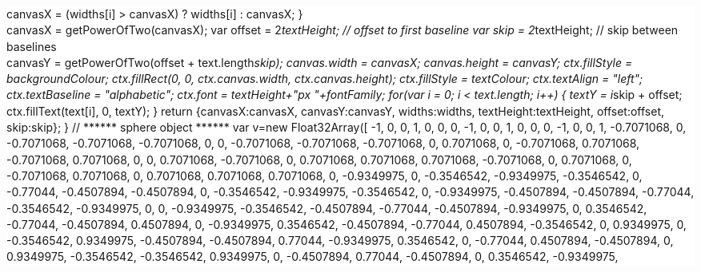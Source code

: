 canvasX = (widths[i] > canvasX) ? widths[i] : canvasX;
}	  
canvasX = getPowerOfTwo(canvasX);
var offset = 2*textHeight; // offset to first baseline
var skip = 2*textHeight;   // skip between baselines	  
canvasY = getPowerOfTwo(offset + text.length*skip);
canvas.width = canvasX;
canvas.height = canvasY;
ctx.fillStyle = backgroundColour;
ctx.fillRect(0, 0, ctx.canvas.width, ctx.canvas.height);
ctx.fillStyle = textColour;
ctx.textAlign = "left";
ctx.textBaseline = "alphabetic";
ctx.font = textHeight+"px "+fontFamily;
for(var i = 0; i < text.length; i++) {
textY = i*skip + offset;
ctx.fillText(text[i], 0,  textY);
}
return {canvasX:canvasX, canvasY:canvasY,
widths:widths, textHeight:textHeight,
offset:offset, skip:skip};
}
// ****** sphere object ******
var v=new Float32Array([
-1, 0, 0,
1, 0, 0,
0, -1, 0,
0, 1, 0,
0, 0, -1,
0, 0, 1,
-0.7071068, 0, -0.7071068,
-0.7071068, -0.7071068, 0,
0, -0.7071068, -0.7071068,
-0.7071068, 0, 0.7071068,
0, -0.7071068, 0.7071068,
-0.7071068, 0.7071068, 0,
0, 0.7071068, -0.7071068,
0, 0.7071068, 0.7071068,
0.7071068, -0.7071068, 0,
0.7071068, 0, -0.7071068,
0.7071068, 0, 0.7071068,
0.7071068, 0.7071068, 0,
-0.9349975, 0, -0.3546542,
-0.9349975, -0.3546542, 0,
-0.77044, -0.4507894, -0.4507894,
0, -0.3546542, -0.9349975,
-0.3546542, 0, -0.9349975,
-0.4507894, -0.4507894, -0.77044,
-0.3546542, -0.9349975, 0,
0, -0.9349975, -0.3546542,
-0.4507894, -0.77044, -0.4507894,
-0.9349975, 0, 0.3546542,
-0.77044, -0.4507894, 0.4507894,
0, -0.9349975, 0.3546542,
-0.4507894, -0.77044, 0.4507894,
-0.3546542, 0, 0.9349975,
0, -0.3546542, 0.9349975,
-0.4507894, -0.4507894, 0.77044,
-0.9349975, 0.3546542, 0,
-0.77044, 0.4507894, -0.4507894,
0, 0.9349975, -0.3546542,
-0.3546542, 0.9349975, 0,
-0.4507894, 0.77044, -0.4507894,
0, 0.3546542, -0.9349975,